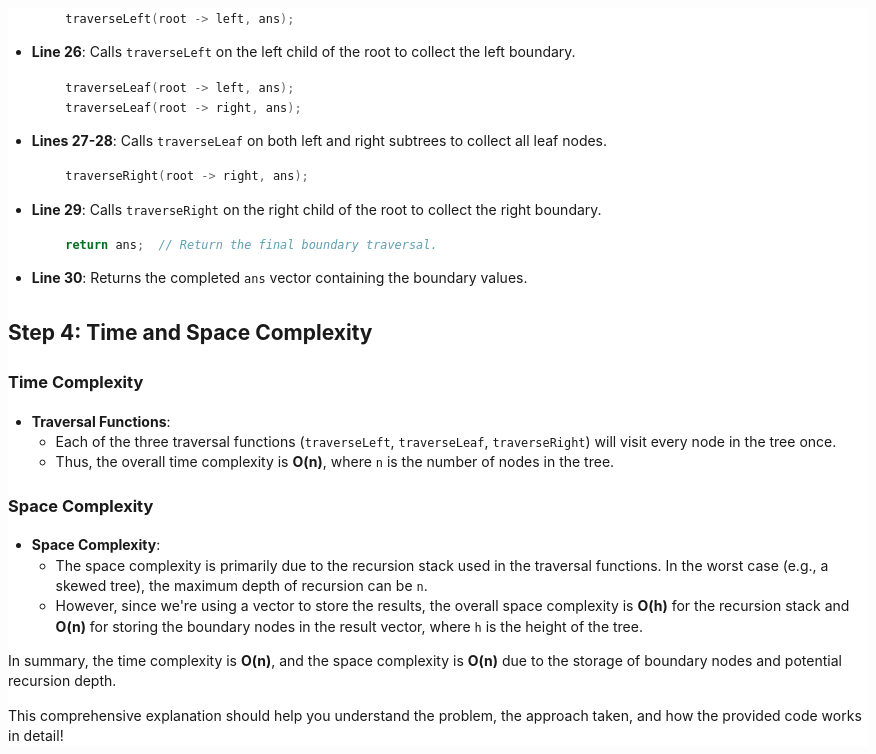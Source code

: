 ```cpp
        traverseLeft(root -> left, ans);
```
- **Line 26**: Calls `traverseLeft` on the left child of the root to collect the left boundary.

```cpp
        traverseLeaf(root -> left, ans);
        traverseLeaf(root -> right, ans);
```
- **Lines 27-28**: Calls `traverseLeaf` on both left and right subtrees to collect all leaf nodes.

```cpp
        traverseRight(root -> right, ans);
```
- **Line 29**: Calls `traverseRight` on the right child of the root to collect the right boundary.

```cpp
        return ans;  // Return the final boundary traversal.
```
- **Line 30**: Returns the completed `ans` vector containing the boundary values.

## Step 4: Time and Space Complexity

### Time Complexity
- **Traversal Functions**:
  - Each of the three traversal functions (`traverseLeft`, `traverseLeaf`, `traverseRight`) will visit every node in the tree once.
  - Thus, the overall time complexity is **O(n)**, where `n` is the number of nodes in the tree.

### Space Complexity
- **Space Complexity**:
  - The space complexity is primarily due to the recursion stack used in the traversal functions. In the worst case (e.g., a skewed tree), the maximum depth of recursion can be `n`.
  - However, since we're using a vector to store the results, the overall space complexity is **O(h)** for the recursion stack and **O(n)** for storing the boundary nodes in the result vector, where `h` is the height of the tree.
  
In summary, the time complexity is **O(n)**, and the space complexity is **O(n)** due to the storage of boundary nodes and potential recursion depth. 

This comprehensive explanation should help you understand the problem, the approach taken, and how the provided code works in detail!

